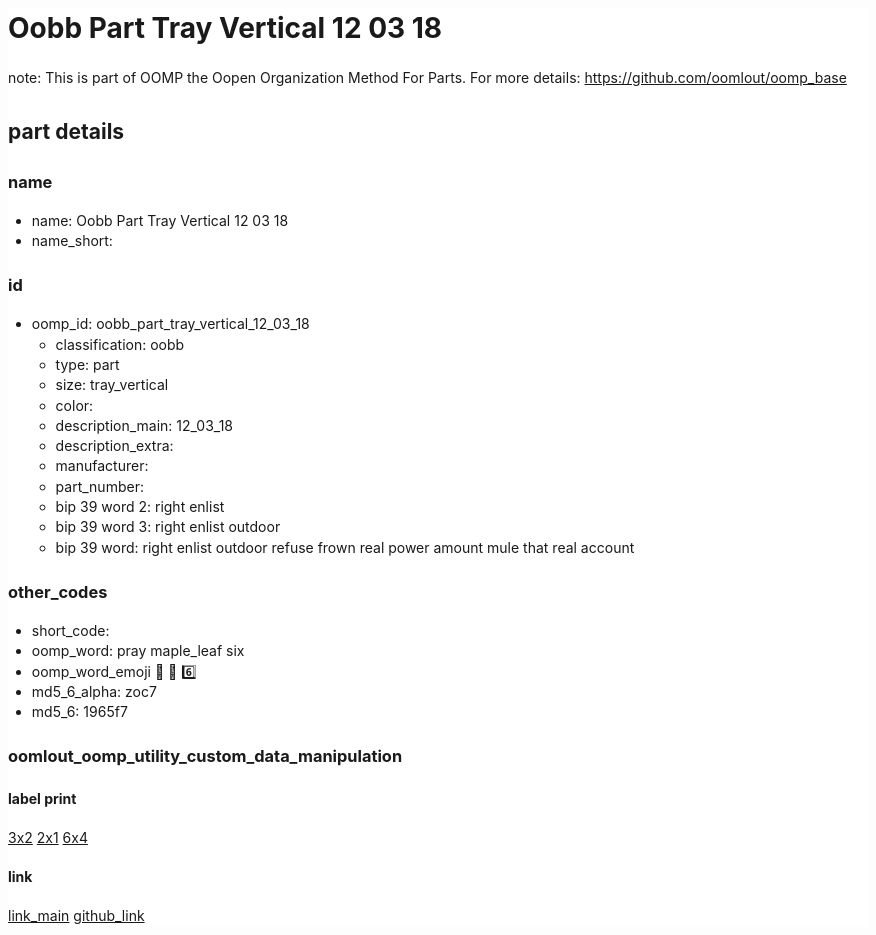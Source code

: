 # Oobb Part Tray Vertical 12 03 18  

note: This is part of OOMP the Oopen Organization Method For Parts. For more details: https://github.com/oomlout/oomp_base

##  part details





### name
* name: Oobb Part Tray Vertical 12 03 18
* name_short: 
### id
* oomp_id: oobb_part_tray_vertical_12_03_18
  * classification: oobb
  * type: part
  * size: tray_vertical
  * color: 
  * description_main: 12_03_18
  * description_extra: 
  * manufacturer: 
  * part_number: 
  * bip 39 word 2: right enlist
  * bip 39 word 3: right enlist outdoor
  * bip 39 word: right enlist outdoor refuse frown real power amount mule that real account

### other_codes
* short_code: 
* oomp_word: pray maple_leaf six
* oomp_word_emoji :pray: :maple_leaf: :six:
* md5_6_alpha: zoc7
* md5_6: 1965f7






### oomlout_oomp_utility_custom_data_manipulation
#### label print
[3x2](http://192.168.1.245:1112/?label=oomp%20zoc7)
[2x1](http://192.168.1.242:1112/?label=oomp%20zoc7)
[6x4](http://192.168.1.55:1112/?label=oomp%20zoc7)    

#### link

[link_main](https://github.com/oomlout/oomlout_oomp_current_version_messy/tree/main/parts/oobb_part_tray_vertical_12_03_18) [github_link](https://github.com/oomlout/oomlout_oomp_part_src/tree/main/parts/oobb_part_tray_vertical_12_03_18)                             
